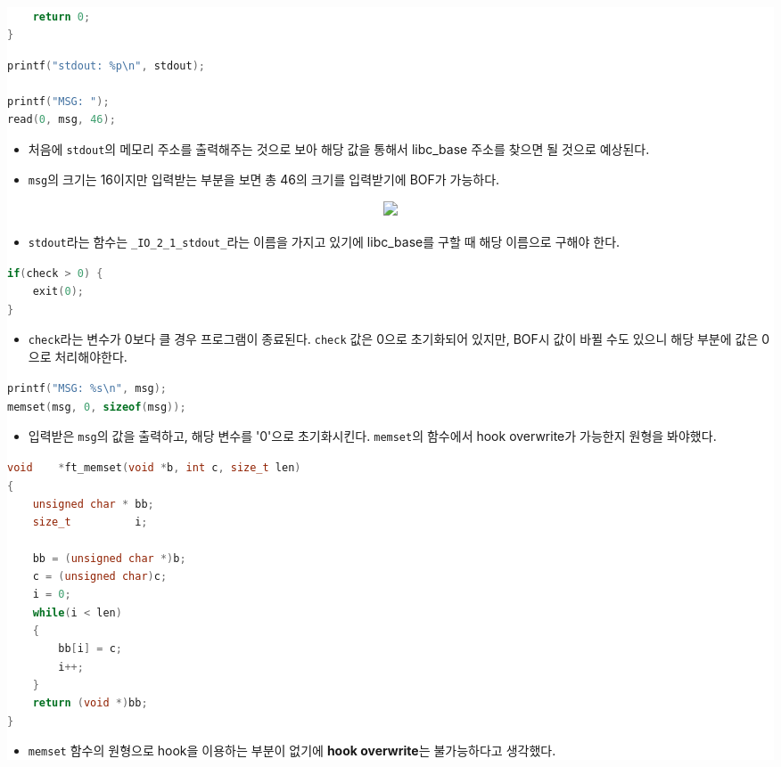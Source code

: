 ```C
    return 0;
}
```

```C
printf("stdout: %p\n", stdout);

printf("MSG: ");
read(0, msg, 46);
```

* 처음에 `stdout`의 메모리 주소를 출력해주는 것으로 보아 해당 값을 통해서 libc_base 주소를 찾으면 될 것으로 예상된다.

* `msg`의 크기는 16이지만 입력받는 부분을 보면 총 46의 크기를 입력받기에 BOF가 가능하다.

<p align="center">
<img src ="https://user-images.githubusercontent.com/78135526/201009026-d632c342-9f7b-4161-84de-eec9f6408e2c.jpg" width = 500>
</p>

* `stdout`라는 함수는 `_IO_2_1_stdout_`라는 이름을 가지고 있기에 libc_base를 구할 때 해당 이름으로 구해야 한다.

```C
if(check > 0) {
    exit(0);
}
```

* `check`라는 변수가 0보다 클 경우 프로그램이 종료된다. `check` 값은 0으로 초기화되어 있지만, BOF시 값이 바뀔 수도 있으니 해당 부분에 값은 0으로 처리해야한다.

```C
printf("MSG: %s\n", msg);
memset(msg, 0, sizeof(msg));
```

* 입력받은 `msg`의 값을 출력하고, 해당 변수를 '0'으로 초기화시킨다. `memset`의 함수에서 hook overwrite가 가능한지 원형을 봐야했다.

```C
void	*ft_memset(void *b, int c, size_t len)
{
	unsigned char * bb;
	size_t			i;
	
	bb = (unsigned char *)b;
	c = (unsigned char)c;
	i = 0;
	while(i < len)
	{
		bb[i] = c;
		i++;
	}
	return (void *)bb;
}
```

* `memset` 함수의 원형으로 hook을 이용하는 부분이 없기에 **hook overwrite**는 불가능하다고 생각했다.
